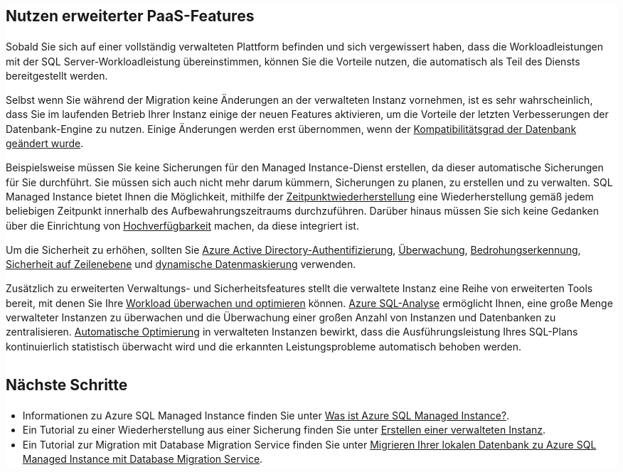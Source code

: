 ## <a name="leverage-advanced-paas-features"></a>Nutzen erweiterter PaaS-Features

Sobald Sie sich auf einer vollständig verwalteten Plattform befinden und sich vergewissert haben, dass die Workloadleistungen mit der SQL Server-Workloadleistung übereinstimmen, können Sie die Vorteile nutzen, die automatisch als Teil des Diensts bereitgestellt werden.

Selbst wenn Sie während der Migration keine Änderungen an der verwalteten Instanz vornehmen, ist es sehr wahrscheinlich, dass Sie im laufenden Betrieb Ihrer Instanz einige der neuen Features aktivieren, um die Vorteile der letzten Verbesserungen der Datenbank-Engine zu nutzen. Einige Änderungen werden erst übernommen, wenn der [Kompatibilitätsgrad der Datenbank geändert wurde](/sql/relational-databases/databases/view-or-change-the-compatibility-level-of-a-database).

Beispielsweise müssen Sie keine Sicherungen für den Managed Instance-Dienst erstellen, da dieser automatische Sicherungen für Sie durchführt. Sie müssen sich auch nicht mehr darum kümmern, Sicherungen zu planen, zu erstellen und zu verwalten. SQL Managed Instance bietet Ihnen die Möglichkeit, mithilfe der [Zeitpunktwiederherstellung](../database/recovery-using-backups.md#point-in-time-restore) eine Wiederherstellung gemäß jedem beliebigen Zeitpunkt innerhalb des Aufbewahrungszeitraums durchzuführen. Darüber hinaus müssen Sie sich keine Gedanken über die Einrichtung von [Hochverfügbarkeit](../database/high-availability-sla.md) machen, da diese integriert ist.

Um die Sicherheit zu erhöhen, sollten Sie [Azure Active Directory-Authentifizierung](../database/security-overview.md), [Überwachung](auditing-configure.md), [Bedrohungserkennung](../database/azure-defender-for-sql.md), [Sicherheit auf Zeilenebene](/sql/relational-databases/security/row-level-security) und [dynamische Datenmaskierung](/sql/relational-databases/security/dynamic-data-masking) verwenden.

Zusätzlich zu erweiterten Verwaltungs- und Sicherheitsfeatures stellt die verwaltete Instanz eine Reihe von erweiterten Tools bereit, mit denen Sie Ihre [Workload überwachen und optimieren](../database/monitor-tune-overview.md) können. [Azure SQL-Analyse](../../azure-monitor/insights/azure-sql.md) ermöglicht Ihnen, eine große Menge verwalteter Instanzen zu überwachen und die Überwachung einer großen Anzahl von Instanzen und Datenbanken zu zentralisieren. [Automatische Optimierung](/sql/relational-databases/automatic-tuning/automatic-tuning#automatic-plan-correction) in verwalteten Instanzen bewirkt, dass die Ausführungsleistung Ihres SQL-Plans kontinuierlich statistisch überwacht wird und die erkannten Leistungsprobleme automatisch behoben werden.

## <a name="next-steps"></a>Nächste Schritte

- Informationen zu Azure SQL Managed Instance finden Sie unter [Was ist Azure SQL Managed Instance?](sql-managed-instance-paas-overview.md).
- Ein Tutorial zu einer Wiederherstellung aus einer Sicherung finden Sie unter [Erstellen einer verwalteten Instanz](instance-create-quickstart.md).
- Ein Tutorial zur Migration mit Database Migration Service finden Sie unter [Migrieren Ihrer lokalen Datenbank zu Azure SQL Managed Instance mit Database Migration Service](../../dms/tutorial-sql-server-to-managed-instance.md).